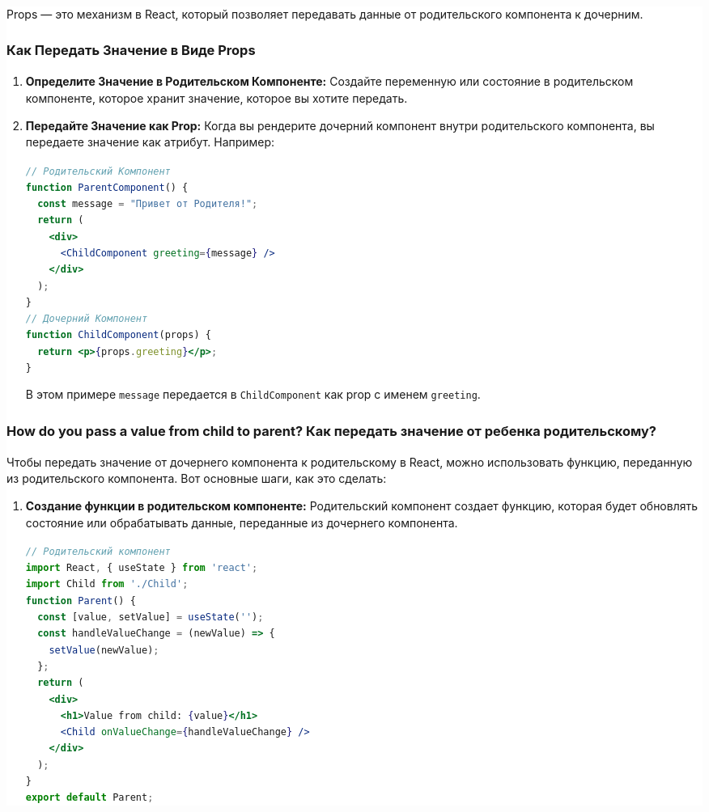 Props — это механизм в React, который позволяет передавать данные от родительского компонента к дочерним. 

### Как Передать Значение в Виде Props

1. **Определите Значение в Родительском Компоненте:**
Создайте переменную или состояние в родительском компоненте, которое хранит значение, которое вы хотите передать.
2. **Передайте Значение как Prop:**
Когда вы рендерите дочерний компонент внутри родительского компонента, вы передаете значение как атрибут. Например:
    
    ```jsx
    // Родительский Компонент
    function ParentComponent() {
      const message = "Привет от Родителя!";
      return (
        <div>
          <ChildComponent greeting={message} />
        </div>
      );
    }
    // Дочерний Компонент
    function ChildComponent(props) {
      return <p>{props.greeting}</p>;
    }
    ```
    
    В этом примере `message` передается в `ChildComponent` как prop с именем `greeting`.
    

### How do you pass a value from child to parent? Как передать значение от ребенка родительскому?

Чтобы передать значение от дочернего компонента к родительскому в React, можно использовать функцию, переданную из родительского компонента. Вот основные шаги, как это сделать:

1. **Создание функции в родительском компоненте:**
Родительский компонент создает функцию, которая будет обновлять состояние или обрабатывать данные, переданные из дочернего компонента.
    
    ```jsx
    // Родительский компонент
    import React, { useState } from 'react';
    import Child from './Child';
    function Parent() {
      const [value, setValue] = useState('');
      const handleValueChange = (newValue) => {
        setValue(newValue);
      };
      return (
        <div>
          <h1>Value from child: {value}</h1>
          <Child onValueChange={handleValueChange} />
        </div>
      );
    }
    export default Parent;
    ```
    